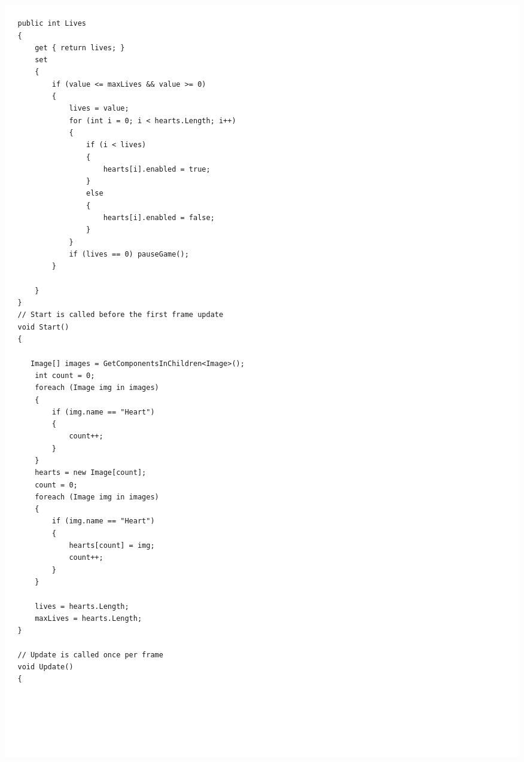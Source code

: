  ```

    public int Lives
    {
        get { return lives; }
        set
        {
            if (value <= maxLives && value >= 0)
            {
                lives = value;
                for (int i = 0; i < hearts.Length; i++)
                {
                    if (i < lives)
                    {
                        hearts[i].enabled = true;
                    }
                    else
                    {
                        hearts[i].enabled = false;
                    }
                }
                if (lives == 0) pauseGame();
            }

        }
    }
    // Start is called before the first frame update
    void Start()
    {
        
       Image[] images = GetComponentsInChildren<Image>();
        int count = 0;
        foreach (Image img in images)
        {
            if (img.name == "Heart")
            {
                count++;
            }
        }
        hearts = new Image[count];
        count = 0;
        foreach (Image img in images)
        {
            if (img.name == "Heart")
            {
                hearts[count] = img;
                count++;
            }
        }

        lives = hearts.Length;
        maxLives = hearts.Length;
    }

    // Update is called once per frame
    void Update()
    {

       
        
       

        

 ```
